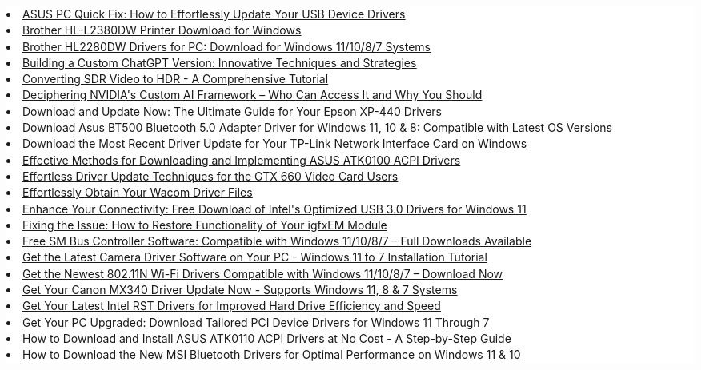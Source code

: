 <li><a href="https://hardware-updates.techidaily.com/asus-pc-quick-fix-how-to-effortlessly-update-your-usb-device-drivers/"><u>ASUS PC Quick Fix: How to Effortlessly Update Your USB Device Drivers</u></a></li>
<li><a href="https://win-amazing.techidaily.com/brother-hl-l2380dw-printer-download-for-windows/"><u>Brother HL-L2380DW Printer Download for Windows</u></a></li>
<li><a href="https://win-amazing.techidaily.com/brother-hl2280dw-drivers-for-pc-download-for-windows-111087-systems/"><u>Brother HL2280DW Drivers for PC: Download for Windows 11/10/8/7 Systems</u></a></li>
<li><a href="https://tech-haven.techidaily.com/building-a-custom-chatgpt-version-innovative-techniques-and-strategies/"><u>Building a Custom ChatGPT Version: Innovative Techniques and Strategies</u></a></li>
<li><a href="https://extra-tips.techidaily.com/converting-sdr-video-to-hdr-a-comprehensive-tutorial/"><u>Converting SDR Video to HDR - A Comprehensive Tutorial</u></a></li>
<li><a href="https://tech-hub.techidaily.com/deciphering-nvidias-custom-ai-framework-who-can-access-it-and-why-you-should/"><u>Deciphering NVIDIA's Custom AI Framework – Who Can Access It and Why You Should</u></a></li>
<li><a href="https://win-amazing.techidaily.com/download-and-update-now-the-ultimate-guide-for-your-epson-xp-440-drivers/"><u>Download and Update Now: The Ultimate Guide for Your Epson XP-440 Drivers</u></a></li>
<li><a href="https://win-amazing.techidaily.com/download-asus-bt500-bluetooth-50-adapter-driver-for-windows-11-10-and-8-compatible-with-latest-os-versions/"><u>Download Asus BT500 Bluetooth 5.0 Adapter Driver for Windows 11, 10 & 8: Compatible with Latest OS Versions</u></a></li>
<li><a href="https://win-amazing.techidaily.com/download-the-most-recent-driver-update-for-your-tp-link-network-interface-card-on-windows/"><u>Download the Most Recent Driver Update for Your TP-Link Network Interface Card on Windows</u></a></li>
<li><a href="https://win-amazing.techidaily.com/effective-methods-for-downloading-and-implementing-asus-atk0100-acpi-drivers/"><u>Effective Methods for Downloading and Implementing ASUS ATK0100 ACPI Drivers</u></a></li>
<li><a href="https://win-amazing.techidaily.com/effortless-driver-update-techniques-for-the-gtx-660-video-card-users/"><u>Effortless Driver Update Techniques for the GTX 660 Video Card Users</u></a></li>
<li><a href="https://win-amazing.techidaily.com/effortlessly-obtain-your-wacom-driver-files/"><u>Effortlessly Obtain Your Wacom Driver Files</u></a></li>
<li><a href="https://win-amazing.techidaily.com/enhance-your-connectivity-free-download-of-intels-optimized-usb-30-drivers-for-windows-11/"><u>Enhance Your Connectivity: Free Download of Intel's Optimized USB 3.0 Drivers for Windows 11</u></a></li>
<li><a href="https://win-amazing.techidaily.com/fixing-the-issue-how-to-restore-functionality-of-your-igfxem-module/"><u>Fixing the Issue: How to Restore Functionality of Your igfxEM Module</u></a></li>
<li><a href="https://win-amazing.techidaily.com/free-sm-bus-controller-software-compatible-with-windows-111087-full-downloads-available/"><u>Free SM Bus Controller Software: Compatible with Windows 11/10/8/7 – Full Downloads Available</u></a></li>
<li><a href="https://win-amazing.techidaily.com/get-the-latest-camera-driver-software-on-your-pc-windows-11-to-7-installation-tutorial/"><u>Get the Latest Camera Driver Software on Your PC - Windows 11 to 7 Installation Tutorial</u></a></li>
<li><a href="https://win-amazing.techidaily.com/1722972157823-get-the-newest-80211n-wi-fi-drivers-compatible-with-windows-111087-download-now/"><u>Get the Newest 802.11N Wi-Fi Drivers Compatible with Windows 11/10/8/7 – Download Now</u></a></li>
<li><a href="https://win-amazing.techidaily.com/get-your-canon-mx340-driver-update-now-supports-windows-11-8-and-7-systems/"><u>Get Your Canon MX340 Driver Update Now - Supports Windows 11, 8 & 7 Systems</u></a></li>
<li><a href="https://win-amazing.techidaily.com/get-your-latest-intel-rst-drivers-for-improved-hard-drive-efficiency-and-speed/"><u>Get Your Latest Intel RST Drivers for Improved Hard Drive Efficiency and Speed</u></a></li>
<li><a href="https://win-amazing.techidaily.com/get-your-pc-upgraded-download-tailored-pci-device-drivers-for-windows-11-through-7/"><u>Get Your PC Upgraded: Download Tailored PCI Device Drivers for Windows 11 Through 7</u></a></li>
<li><a href="https://win-amazing.techidaily.com/how-to-download-and-install-asus-atk0110-acpi-drivers-at-no-cost-a-step-by-step-guide/"><u>How to Download and Install ASUS ATK0110 ACPI Drivers at No Cost - A Step-by-Step Guide</u></a></li>
<li><a href="https://win-amazing.techidaily.com/how-to-download-the-new-msi-bluetooth-drivers-for-optimal-performance-on-windows-11-and-10/"><u>How to Download the New MSI Bluetooth Drivers for Optimal Performance on Windows 11 & 10</u></a></li>
